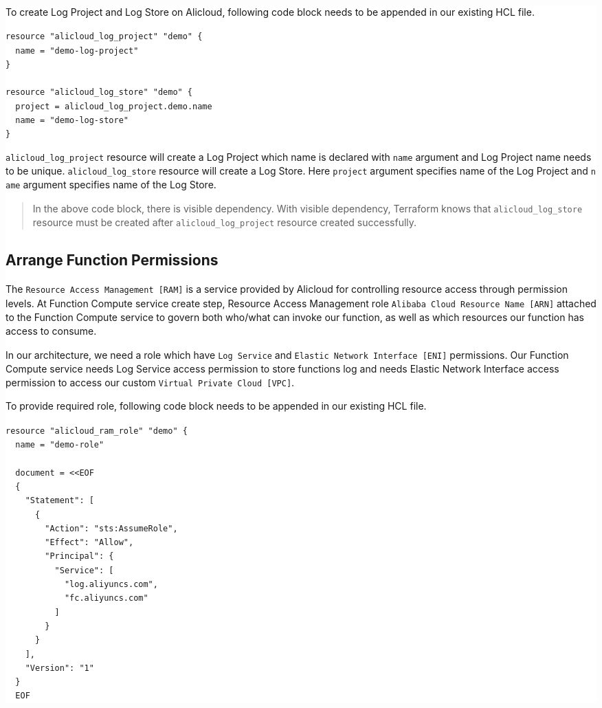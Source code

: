 To create Log Project and Log Store on Alicloud, following code block needs to be appended in our existing HCL file.

	resource "alicloud_log_project" "demo" {
	  name = "demo-log-project"
	}
	
	resource "alicloud_log_store" "demo" {
	  project = alicloud_log_project.demo.name
	  name = "demo-log-store"
	}
	
`alicloud_log_project` resource will create a Log Project which name is declared with `name` argument and Log Project name needs to be unique. `alicloud_log_store` resource will create a Log Store. Here `project` argument specifies name of the Log Project and `name` argument specifies name of the Log Store.

> In the above code block, there is visible dependency. With visible dependency, Terraform knows that `alicloud_log_store ` resource must be created after `alicloud_log_project` resource created successfully.

## <a name="arrange-function-permissions">Arrange Function Permissions</a>

The `Resource Access Management [RAM]` is a service provided by Alicloud for controlling resource access through permission levels. At Function Compute service create step, Resource Access Management role `Alibaba Cloud Resource Name [ARN]` attached to the Function Compute service to govern both who/what can invoke our function, as well as which resources our function has access to consume.

In our architecture, we need a role which have `Log Service` and `Elastic Network Interface [ENI]` permissions. Our Function Compute service needs Log Service access permission to store functions log and needs Elastic Network Interface access permission to access our custom `Virtual Private Cloud [VPC]`.

To provide required role, following code block needs to be appended in our existing HCL file.

	resource "alicloud_ram_role" "demo" {
	  name = "demo-role"
	
	  document = <<EOF
	  {
	    "Statement": [
	      {
	        "Action": "sts:AssumeRole",
	        "Effect": "Allow",
	        "Principal": {
	          "Service": [
	            "log.aliyuncs.com",
	            "fc.aliyuncs.com"
	          ]
	        }
	      }
	    ],
	    "Version": "1"
	  }
	  EOF
	